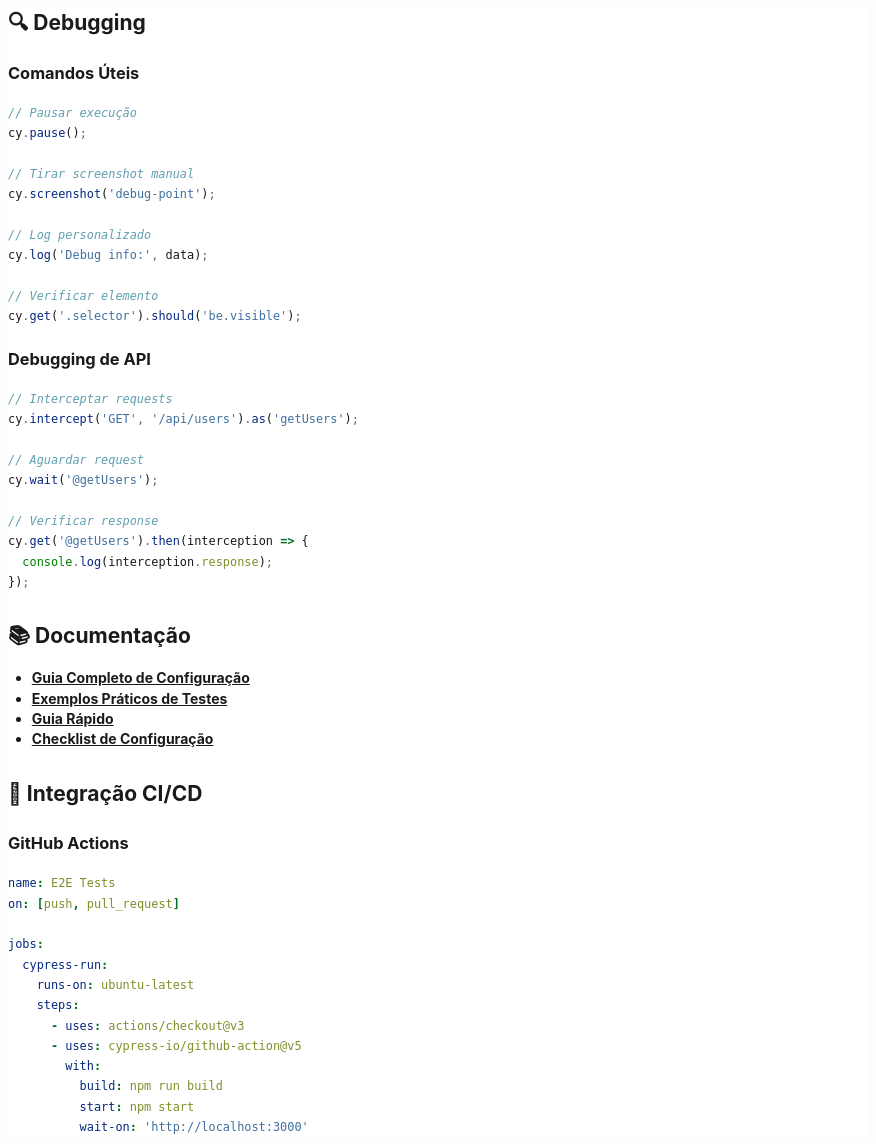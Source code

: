 ## 🔍 Debugging

### Comandos Úteis

```typescript
// Pausar execução
cy.pause();

// Tirar screenshot manual
cy.screenshot('debug-point');

// Log personalizado
cy.log('Debug info:', data);

// Verificar elemento
cy.get('.selector').should('be.visible');
```

### Debugging de API

```typescript
// Interceptar requests
cy.intercept('GET', '/api/users').as('getUsers');

// Aguardar request
cy.wait('@getUsers');

// Verificar response
cy.get('@getUsers').then(interception => {
  console.log(interception.response);
});
```

## 📚 Documentação

- **[Guia Completo de Configuração](../docs/CYPRESS_CONFIGURATION_GUIDE.md)**
- **[Exemplos Práticos de Testes](../docs/CYPRESS_TEST_EXAMPLES.md)**
- **[Guia Rápido](../docs/CYPRESS_QUICK_START.md)**
- **[Checklist de Configuração](../docs/CYPRESS_CHECKLIST.md)**

## 🔄 Integração CI/CD

### GitHub Actions

```yaml
name: E2E Tests
on: [push, pull_request]

jobs:
  cypress-run:
    runs-on: ubuntu-latest
    steps:
      - uses: actions/checkout@v3
      - uses: cypress-io/github-action@v5
        with:
          build: npm run build
          start: npm start
          wait-on: 'http://localhost:3000'
```
